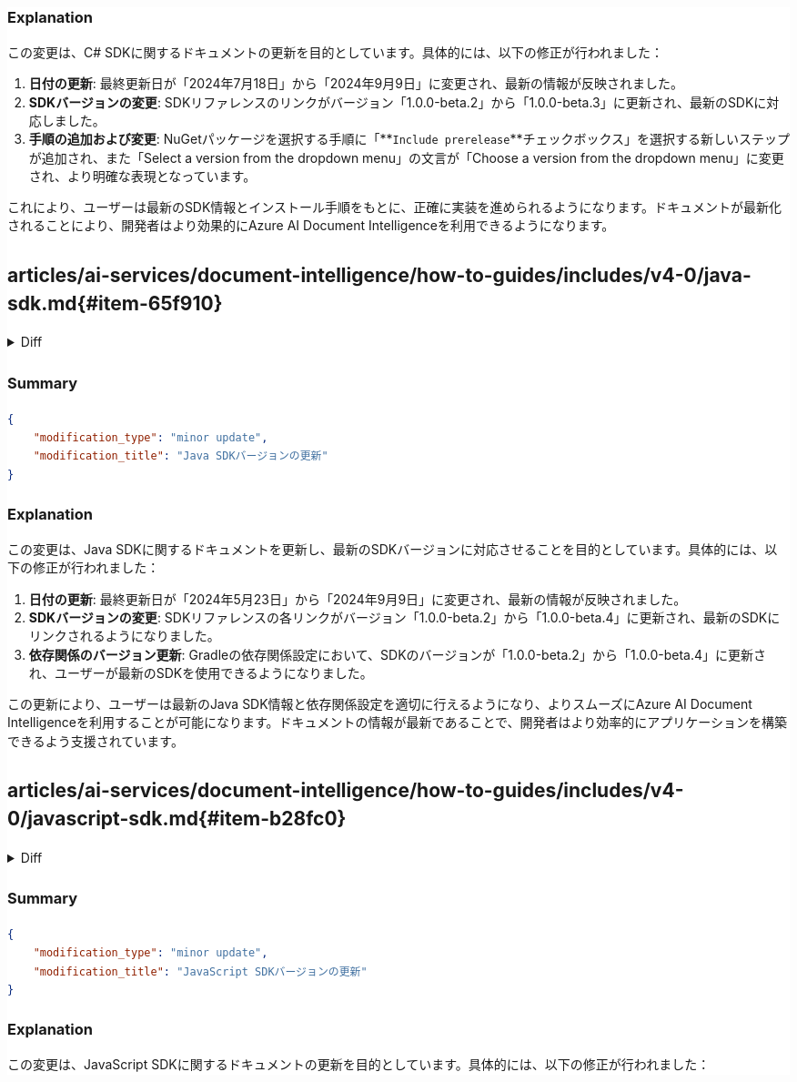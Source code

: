 ### Explanation
この変更は、C# SDKに関するドキュメントの更新を目的としています。具体的には、以下の修正が行われました：

1. **日付の更新**: 最終更新日が「2024年7月18日」から「2024年9月9日」に変更され、最新の情報が反映されました。
2. **SDKバージョンの変更**: SDKリファレンスのリンクがバージョン「1.0.0-beta.2」から「1.0.0-beta.3」に更新され、最新のSDKに対応しました。
3. **手順の追加および変更**: NuGetパッケージを選択する手順に「**`Include prerelease`**チェックボックス」を選択する新しいステップが追加され、また「Select a version from the dropdown menu」の文言が「Choose a version from the dropdown menu」に変更され、より明確な表現となっています。

これにより、ユーザーは最新のSDK情報とインストール手順をもとに、正確に実装を進められるようになります。ドキュメントが最新化されることにより、開発者はより効果的にAzure AI Document Intelligenceを利用できるようになります。

## articles/ai-services/document-intelligence/how-to-guides/includes/v4-0/java-sdk.md{#item-65f910}

<details><summary>Diff</summary></details>

### Summary

```json
{
    "modification_type": "minor update",
    "modification_title": "Java SDKバージョンの更新"
}
```

### Explanation
この変更は、Java SDKに関するドキュメントを更新し、最新のSDKバージョンに対応させることを目的としています。具体的には、以下の修正が行われました：

1. **日付の更新**: 最終更新日が「2024年5月23日」から「2024年9月9日」に変更され、最新の情報が反映されました。
2. **SDKバージョンの変更**: SDKリファレンスの各リンクがバージョン「1.0.0-beta.2」から「1.0.0-beta.4」に更新され、最新のSDKにリンクされるようになりました。
3. **依存関係のバージョン更新**: Gradleの依存関係設定において、SDKのバージョンが「1.0.0-beta.2」から「1.0.0-beta.4」に更新され、ユーザーが最新のSDKを使用できるようになりました。

この更新により、ユーザーは最新のJava SDK情報と依存関係設定を適切に行えるようになり、よりスムーズにAzure AI Document Intelligenceを利用することが可能になります。ドキュメントの情報が最新であることで、開発者はより効率的にアプリケーションを構築できるよう支援されています。

## articles/ai-services/document-intelligence/how-to-guides/includes/v4-0/javascript-sdk.md{#item-b28fc0}

<details><summary>Diff</summary></details>

### Summary

```json
{
    "modification_type": "minor update",
    "modification_title": "JavaScript SDKバージョンの更新"
}
```

### Explanation
この変更は、JavaScript SDKに関するドキュメントの更新を目的としています。具体的には、以下の修正が行われました：
